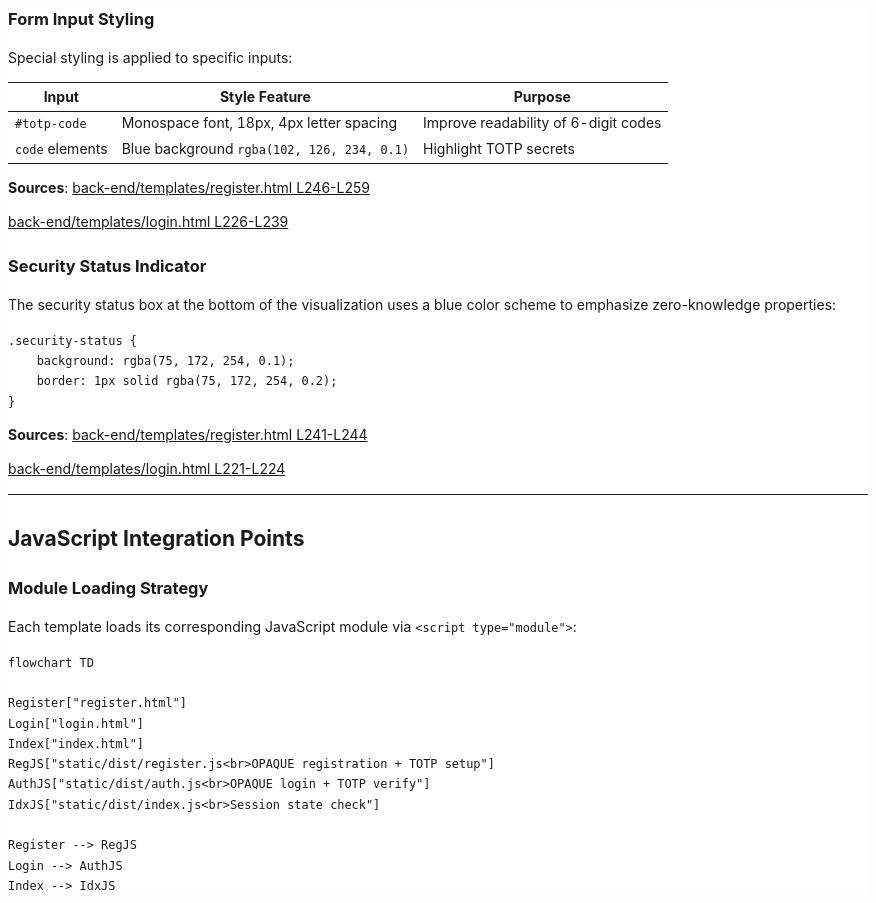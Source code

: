 ### Form Input Styling

Special styling is applied to specific inputs:

| Input | Style Feature | Purpose |
| --- | --- | --- |
| `#totp-code` | Monospace font, 18px, 4px letter spacing | Improve readability of 6-digit codes |
| `code` elements | Blue background `rgba(102, 126, 234, 0.1)` | Highlight TOTP secrets |

**Sources**: [back-end/templates/register.html L246-L259](https://github.com/RogueElectron/Cypher1/blob/c60431e6/back-end/templates/register.html#L246-L259)

 [back-end/templates/login.html L226-L239](https://github.com/RogueElectron/Cypher1/blob/c60431e6/back-end/templates/login.html#L226-L239)

### Security Status Indicator

The security status box at the bottom of the visualization uses a blue color scheme to emphasize zero-knowledge properties:

```
.security-status {
    background: rgba(75, 172, 254, 0.1);
    border: 1px solid rgba(75, 172, 254, 0.2);
}
```

**Sources**: [back-end/templates/register.html L241-L244](https://github.com/RogueElectron/Cypher1/blob/c60431e6/back-end/templates/register.html#L241-L244)

 [back-end/templates/login.html L221-L224](https://github.com/RogueElectron/Cypher1/blob/c60431e6/back-end/templates/login.html#L221-L224)

---

## JavaScript Integration Points

### Module Loading Strategy

Each template loads its corresponding JavaScript module via `<script type="module">`:

```mermaid
flowchart TD

Register["register.html"]
Login["login.html"]
Index["index.html"]
RegJS["static/dist/register.js<br>OPAQUE registration + TOTP setup"]
AuthJS["static/dist/auth.js<br>OPAQUE login + TOTP verify"]
IdxJS["static/dist/index.js<br>Session state check"]

Register --> RegJS
Login --> AuthJS
Index --> IdxJS
```
